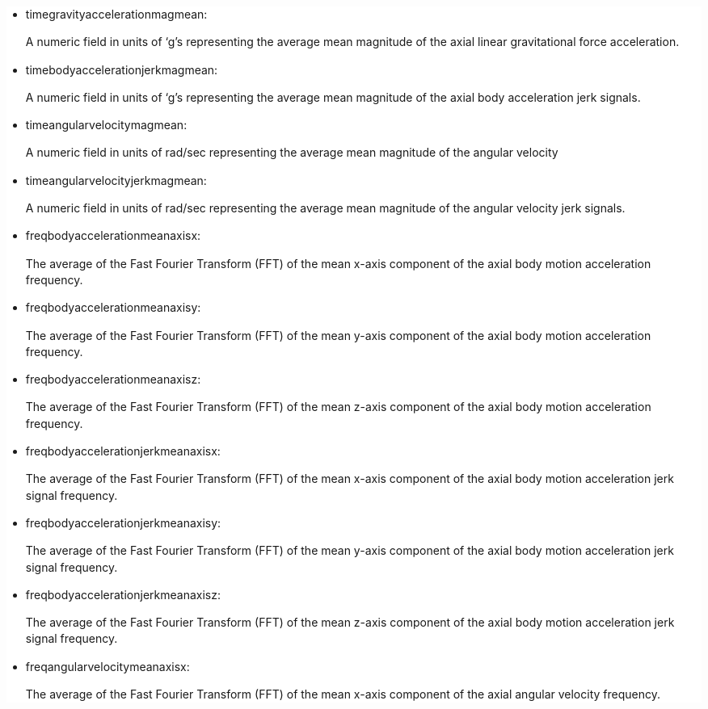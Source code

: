 
- timegravityaccelerationmagmean:

  A numeric field in units of ‘g’s representing the average mean magnitude of the axial linear gravitational force acceleration.   


- timebodyaccelerationjerkmagmean:

  A numeric field in units of ‘g’s representing the average mean magnitude of the axial body acceleration jerk signals.


- timeangularvelocitymagmean:

  A numeric field in units of rad/sec representing the average mean magnitude of the angular velocity


- timeangularvelocityjerkmagmean:

  A numeric field in units of rad/sec representing the average mean magnitude of the angular velocity jerk signals.


- freqbodyaccelerationmeanaxisx:

  The average of the Fast Fourier Transform (FFT) of the mean x-axis component of the axial body motion acceleration frequency.


- freqbodyaccelerationmeanaxisy:

  The average of the Fast Fourier Transform (FFT) of the mean y-axis component of the axial body motion acceleration frequency.


- freqbodyaccelerationmeanaxisz:

  The average of the Fast Fourier Transform (FFT) of the mean z-axis component of the axial body motion acceleration frequency.


- freqbodyaccelerationjerkmeanaxisx:

  The average of the Fast Fourier Transform (FFT) of the mean x-axis component of the axial body motion acceleration jerk signal frequency.


- freqbodyaccelerationjerkmeanaxisy:

  The average of the Fast Fourier Transform (FFT) of the mean y-axis component of the axial body motion acceleration jerk signal frequency.


- freqbodyaccelerationjerkmeanaxisz:

  The average of the Fast Fourier Transform (FFT) of the mean z-axis component of the axial body motion acceleration jerk signal frequency.


- freqangularvelocitymeanaxisx:

  The average of the Fast Fourier Transform (FFT) of the mean x-axis component of the axial angular velocity frequency.

